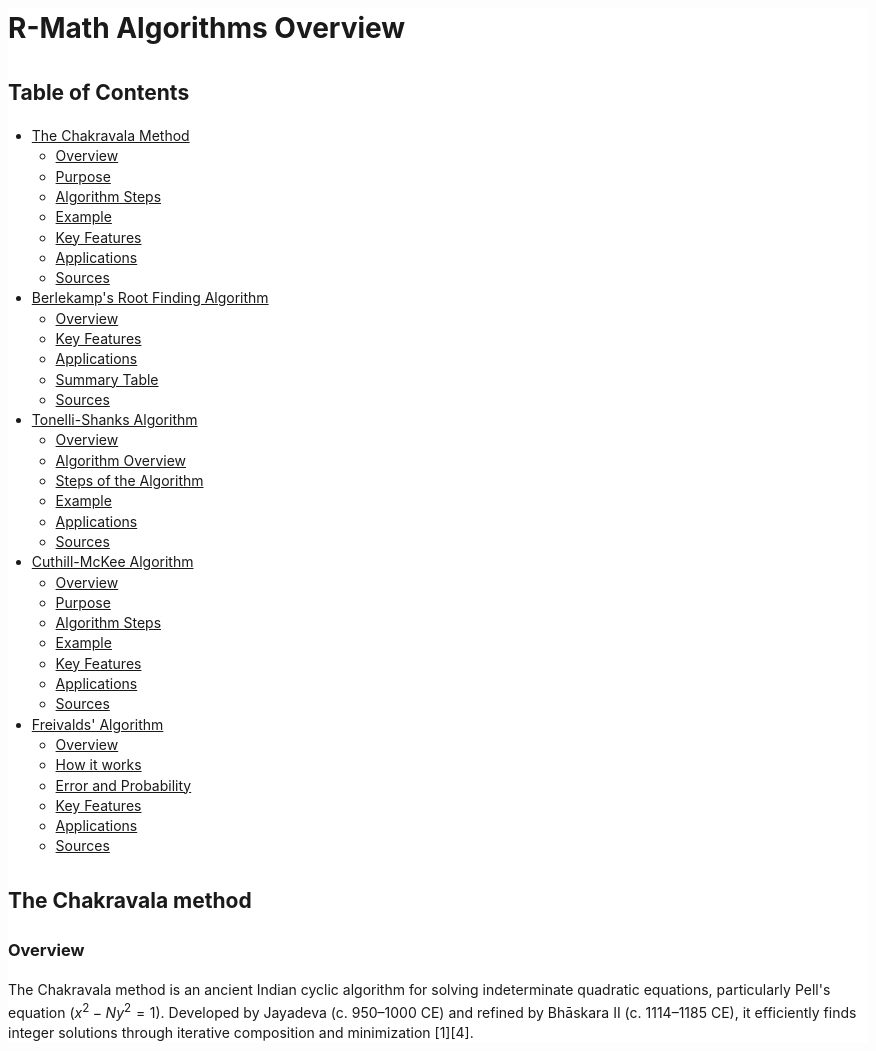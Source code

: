 # R-Math Algorithms Overview

## Table of Contents
- [The Chakravala Method](#the-chakravala-method)
  - [Overview](#overview)
  - [Purpose](#purpose)
  - [Algorithm Steps](#algorithm-steps)
  - [Example](#example)
  - [Key Features](#key-features)
  - [Applications](#applications)
  - [Sources](#sources)
- [Berlekamp's Root Finding Algorithm](#berlekamps-root-finding-algorithm)
  - [Overview](#overview-1)
  - [Key Features](#key-features-1)
  - [Applications](#applications-1)
  - [Summary Table](#summary-table)
  - [Sources](#sources-1)
- [Tonelli-Shanks Algorithm](#tonelli-shanks-algorithm)
  - [Overview](#overview-2)
  - [Algorithm Overview](#algorithm-overview)
  - [Steps of the Algorithm](#steps-of-the-algorithm)
  - [Example](#example-1)
  - [Applications](#applications-2)
  - [Sources](#sources-2)
- [Cuthill-McKee Algorithm](#cuthill-mckee-algorithm)
  - [Overview](#overview-3)
  - [Purpose](#purpose-1)
  - [Algorithm Steps](#algorithm-steps-1)
  - [Example](#example-2)
  - [Key Features](#key-features-2)
  - [Applications](#applications-3)
  - [Sources](#sources-3)
- [Freivalds' Algorithm](#freivalds-algorithm)
  - [Overview](#overview-4)
  - [How it works](#how-it-works)
  - [Error and Probability](#error-and-probability)
  - [Key Features](#key-features-3)
  - [Applications](#applications-4)
  - [Sources](#sources-4)

## The Chakravala method

### Overview
The Chakravala method is an ancient Indian cyclic algorithm for solving indeterminate quadratic equations, particularly Pell's equation ($x^2 - Ny^2 = 1$). Developed by Jayadeva (c. 950–1000 CE) and refined by Bhāskara II (c. 1114–1185 CE), it efficiently finds integer solutions through iterative composition and minimization&nbsp;[1][4].
